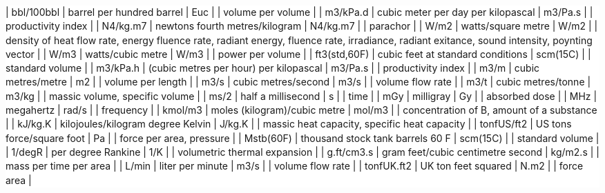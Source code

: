 | bbl/100bbl      | barrel per hundred barrel                       | Euc         |            | volume per volume                                                                                                                                                                    |
| m3/kPa.d        | cubic meter per day per kilopascal              | m3/Pa.s     |            | productivity index                                                                                                                                                                   |
| N4/kg.m7        | newtons fourth metres/kilogram                  | N4/kg.m7    |            | parachor                                                                                                                                                                             |
| W/m2            | watts/square metre                              | W/m2        |            | density of heat flow rate, energy fluence rate, radiant energy, fluence rate, irradiance, radiant exitance, sound intensity, poynting vector                                         |
| W/m3            | watts/cubic metre                               | W/m3        |            | power per volume                                                                                                                                                                     |
| ft3(std,60F)    | cubic feet at standard conditions               | scm(15C)    |            | standard volume                                                                                                                                                                      |
| m3/kPa.h        | (cubic metres per hour) per kilopascal          | m3/Pa.s     |            | productivity index                                                                                                                                                                   |
| m3/m            | cubic metres/metre                              | m2          |            | volume per length                                                                                                                                                                    |
| m3/s            | cubic metres/second                             | m3/s        |            | volume flow rate                                                                                                                                                                     |
| m3/t            | cubic metres/tonne                              | m3/kg       |            | massic volume, specific volume                                                                                                                                                       |
| ms/2            | half a millisecond                              | s           |            | time                                                                                                                                                                                 |
| mGy             | milligray                                       | Gy          |            | absorbed dose                                                                                                                                                                        |
| MHz             | megahertz                                       | rad/s       |            | frequency                                                                                                                                                                            |
| kmol/m3         | moles (kilogram)/cubic metre                    | mol/m3      |            | concentration of B, amount of a substance                                                                                                                                            |
| kJ/kg.K         | kilojoules/kilogram degree Kelvin               | J/kg.K      |            | massic heat capacity, specific heat capacity                                                                                                                                         |
| tonfUS/ft2      | US tons force/square foot                       | Pa          |            | force per area, pressure                                                                                                                                                             |
| Mstb(60F)       | thousand stock tank barrels 60 F                | scm(15C)    |            | standard volume                                                                                                                                                                      |
| 1/degR          | per degree Rankine                              | 1/K         |            | volumetric thermal expansion                                                                                                                                                         |
| g.ft/cm3.s      | gram feet/cubic centimetre second               | kg/m2.s     |            | mass per time per area                                                                                                                                                               |
| L/min           | liter per minute                                | m3/s        |            | volume flow rate                                                                                                                                                                     |
| tonfUK.ft2      | UK ton feet squared                             | N.m2        |            | force area                                                                                                                                                                           |